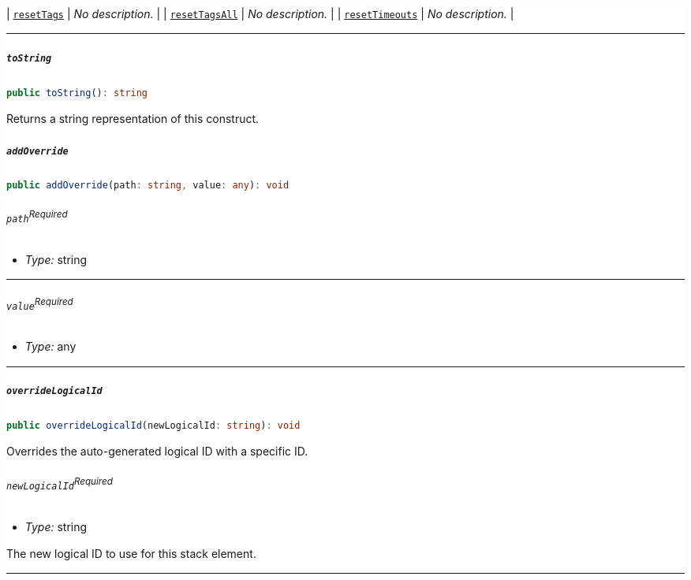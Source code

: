 | <code><a href="#@cdktf/aws-cdk.datasyncTask.DatasyncTask.resetTags">resetTags</a></code> | *No description.* |
| <code><a href="#@cdktf/aws-cdk.datasyncTask.DatasyncTask.resetTagsAll">resetTagsAll</a></code> | *No description.* |
| <code><a href="#@cdktf/aws-cdk.datasyncTask.DatasyncTask.resetTimeouts">resetTimeouts</a></code> | *No description.* |

---

##### `toString` <a name="toString" id="@cdktf/aws-cdk.datasyncTask.DatasyncTask.toString"></a>

```typescript
public toString(): string
```

Returns a string representation of this construct.

##### `addOverride` <a name="addOverride" id="@cdktf/aws-cdk.datasyncTask.DatasyncTask.addOverride"></a>

```typescript
public addOverride(path: string, value: any): void
```

###### `path`<sup>Required</sup> <a name="path" id="@cdktf/aws-cdk.datasyncTask.DatasyncTask.addOverride.parameter.path"></a>

- *Type:* string

---

###### `value`<sup>Required</sup> <a name="value" id="@cdktf/aws-cdk.datasyncTask.DatasyncTask.addOverride.parameter.value"></a>

- *Type:* any

---

##### `overrideLogicalId` <a name="overrideLogicalId" id="@cdktf/aws-cdk.datasyncTask.DatasyncTask.overrideLogicalId"></a>

```typescript
public overrideLogicalId(newLogicalId: string): void
```

Overrides the auto-generated logical ID with a specific ID.

###### `newLogicalId`<sup>Required</sup> <a name="newLogicalId" id="@cdktf/aws-cdk.datasyncTask.DatasyncTask.overrideLogicalId.parameter.newLogicalId"></a>

- *Type:* string

The new logical ID to use for this stack element.

---

